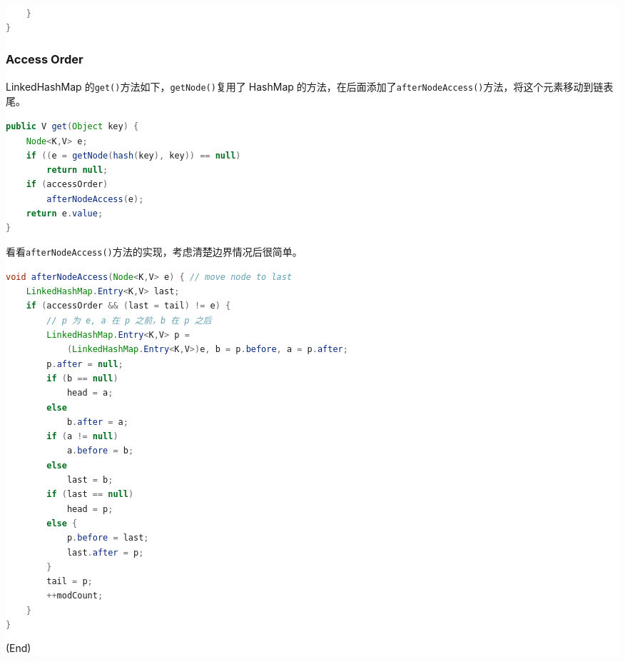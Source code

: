 ```java
    }
}
```

### Access Order
LinkedHashMap 的`get()`方法如下，`getNode()`复用了 HashMap 的方法，在后面添加了`afterNodeAccess()`方法，将这个元素移动到链表尾。
```java
public V get(Object key) {
    Node<K,V> e;
    if ((e = getNode(hash(key), key)) == null)
        return null;
    if (accessOrder)
        afterNodeAccess(e);
    return e.value;
}
```
看看`afterNodeAccess()`方法的实现，考虑清楚边界情况后很简单。
```java
void afterNodeAccess(Node<K,V> e) { // move node to last
    LinkedHashMap.Entry<K,V> last;
    if (accessOrder && (last = tail) != e) {
        // p 为 e, a 在 p 之前，b 在 p 之后
        LinkedHashMap.Entry<K,V> p =
            (LinkedHashMap.Entry<K,V>)e, b = p.before, a = p.after;
        p.after = null;
        if (b == null)
            head = a;
        else
            b.after = a;
        if (a != null)
            a.before = b;
        else
            last = b;
        if (last == null)
            head = p;
        else {
            p.before = last;
            last.after = p;
        }
        tail = p;
        ++modCount;
    }
}
```

(End)

